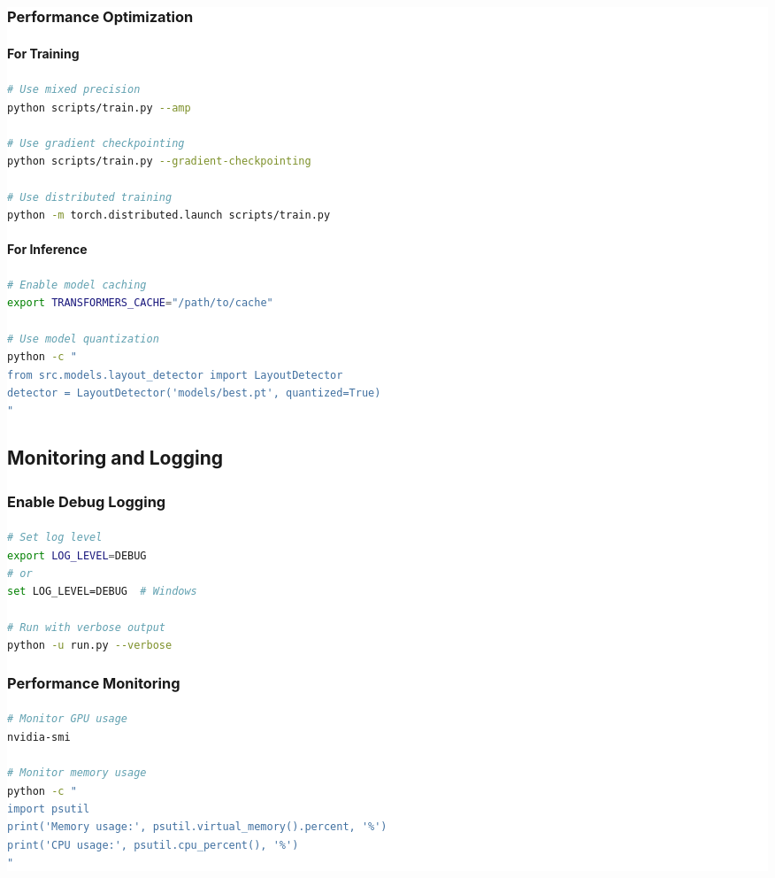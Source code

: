 ### Performance Optimization

#### For Training
```bash
# Use mixed precision
python scripts/train.py --amp

# Use gradient checkpointing
python scripts/train.py --gradient-checkpointing

# Use distributed training
python -m torch.distributed.launch scripts/train.py
```

#### For Inference
```bash
# Enable model caching
export TRANSFORMERS_CACHE="/path/to/cache"

# Use model quantization
python -c "
from src.models.layout_detector import LayoutDetector
detector = LayoutDetector('models/best.pt', quantized=True)
"
```

## Monitoring and Logging

### Enable Debug Logging
```bash
# Set log level
export LOG_LEVEL=DEBUG
# or
set LOG_LEVEL=DEBUG  # Windows

# Run with verbose output
python -u run.py --verbose
```

### Performance Monitoring
```bash
# Monitor GPU usage
nvidia-smi

# Monitor memory usage
python -c "
import psutil
print('Memory usage:', psutil.virtual_memory().percent, '%')
print('CPU usage:', psutil.cpu_percent(), '%')
"
```
